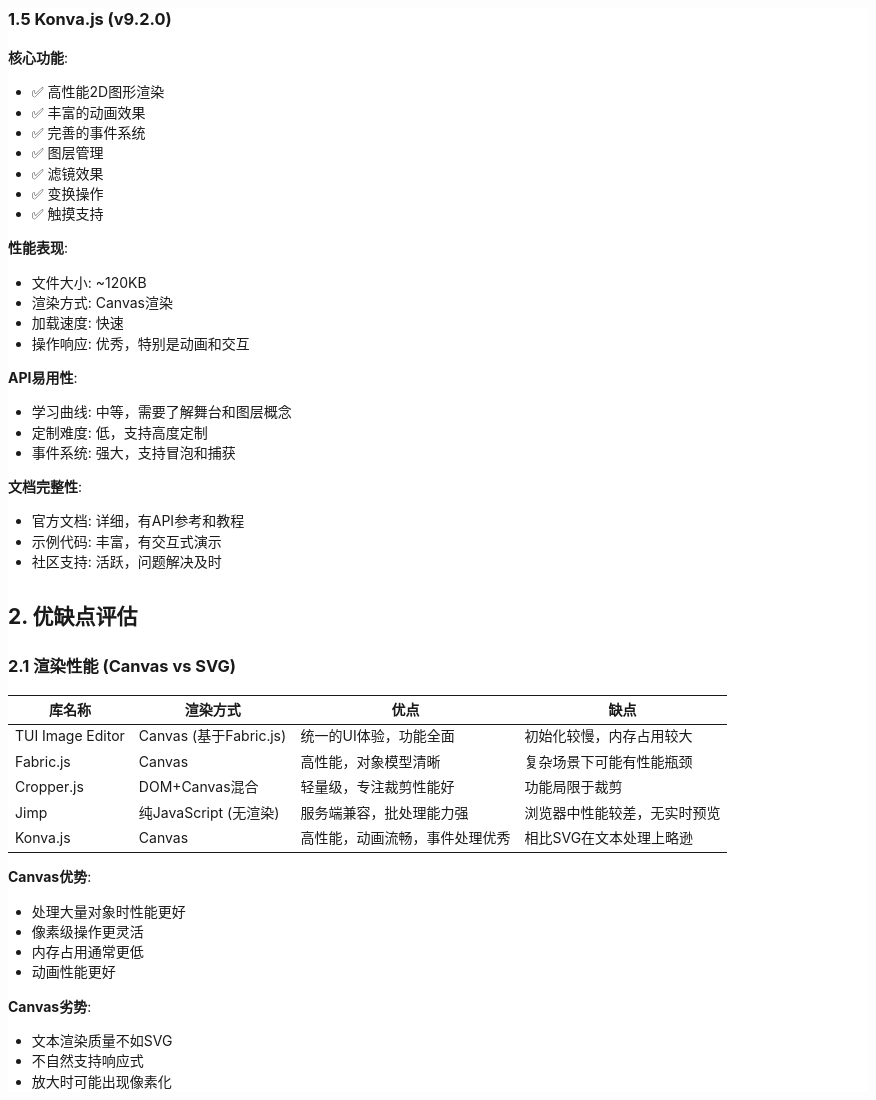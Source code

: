 ### 1.5 Konva.js (v9.2.0)

**核心功能**:
- ✅ 高性能2D图形渲染
- ✅ 丰富的动画效果
- ✅ 完善的事件系统
- ✅ 图层管理
- ✅ 滤镜效果
- ✅ 变换操作
- ✅ 触摸支持

**性能表现**:
- 文件大小: ~120KB
- 渲染方式: Canvas渲染
- 加载速度: 快速
- 操作响应: 优秀，特别是动画和交互

**API易用性**:
- 学习曲线: 中等，需要了解舞台和图层概念
- 定制难度: 低，支持高度定制
- 事件系统: 强大，支持冒泡和捕获

**文档完整性**:
- 官方文档: 详细，有API参考和教程
- 示例代码: 丰富，有交互式演示
- 社区支持: 活跃，问题解决及时

## 2. 优缺点评估

### 2.1 渲染性能 (Canvas vs SVG)

| 库名称 | 渲染方式 | 优点 | 缺点 |
|--------|----------|------|------|
| TUI Image Editor | Canvas (基于Fabric.js) | 统一的UI体验，功能全面 | 初始化较慢，内存占用较大 |
| Fabric.js | Canvas | 高性能，对象模型清晰 | 复杂场景下可能有性能瓶颈 |
| Cropper.js | DOM+Canvas混合 | 轻量级，专注裁剪性能好 | 功能局限于裁剪 |
| Jimp | 纯JavaScript (无渲染) | 服务端兼容，批处理能力强 | 浏览器中性能较差，无实时预览 |
| Konva.js | Canvas | 高性能，动画流畅，事件处理优秀 | 相比SVG在文本处理上略逊 |

**Canvas优势**:
- 处理大量对象时性能更好
- 像素级操作更灵活
- 内存占用通常更低
- 动画性能更好

**Canvas劣势**:
- 文本渲染质量不如SVG
- 不自然支持响应式
- 放大时可能出现像素化
